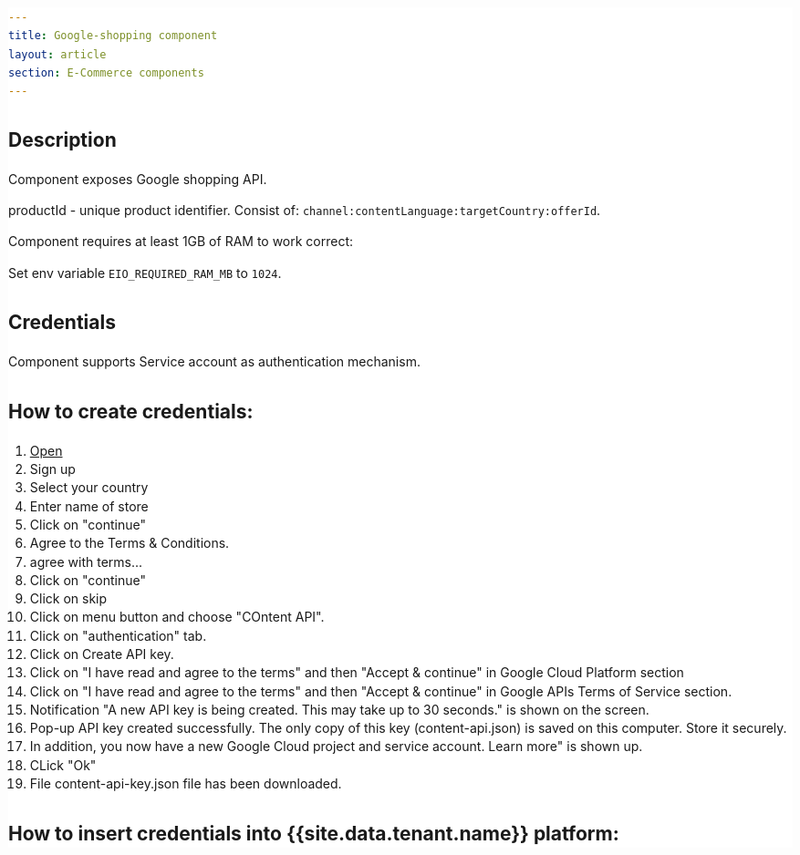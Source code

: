 ```yaml
---
title: Google-shopping component
layout: article
section: E-Commerce components
---
```


## Description
Component exposes Google shopping API.

productId - unique product identifier. Consist of:
`channel:contentLanguage:targetCountry:offerId`.


Component requires at least 1GB of RAM to work correct:

Set env variable `EIO_REQUIRED_RAM_MB` to `1024`.

## Credentials

Component supports Service account as authentication mechanism.

## How to create credentials:

1. [Open](https://www.google.com/retail/solutions/merchant-center/)
2. Sign up
3. Select your country
4. Enter name of store
5. Click on "continue"
6. Agree to the Terms & Conditions.
7. agree with terms...
8. Click on "continue"
9. Click on skip
10. Click on menu button and choose "COntent API".
11. Click on "authentication" tab.
12. Click on Create API key.
13. Click on "I have read and agree to the terms" and then "Accept & continue" in Google Cloud Platform section
14. Click on "I have read and agree to the terms" and then "Accept & continue" in Google APIs Terms of Service section.
15. Notification "A new API key is being created. This may take up to 30 seconds." is shown on the screen.
16. Pop-up API key created successfully. The only copy of this key (content-api.json) is saved on this computer. Store it securely.
17. In addition, you now have a new Google Cloud project and service account. Learn more" is shown up.
18. CLick "Ok"
19. File content-api-key.json file has been downloaded.


## How to insert credentials into {{site.data.tenant.name}} platform:
